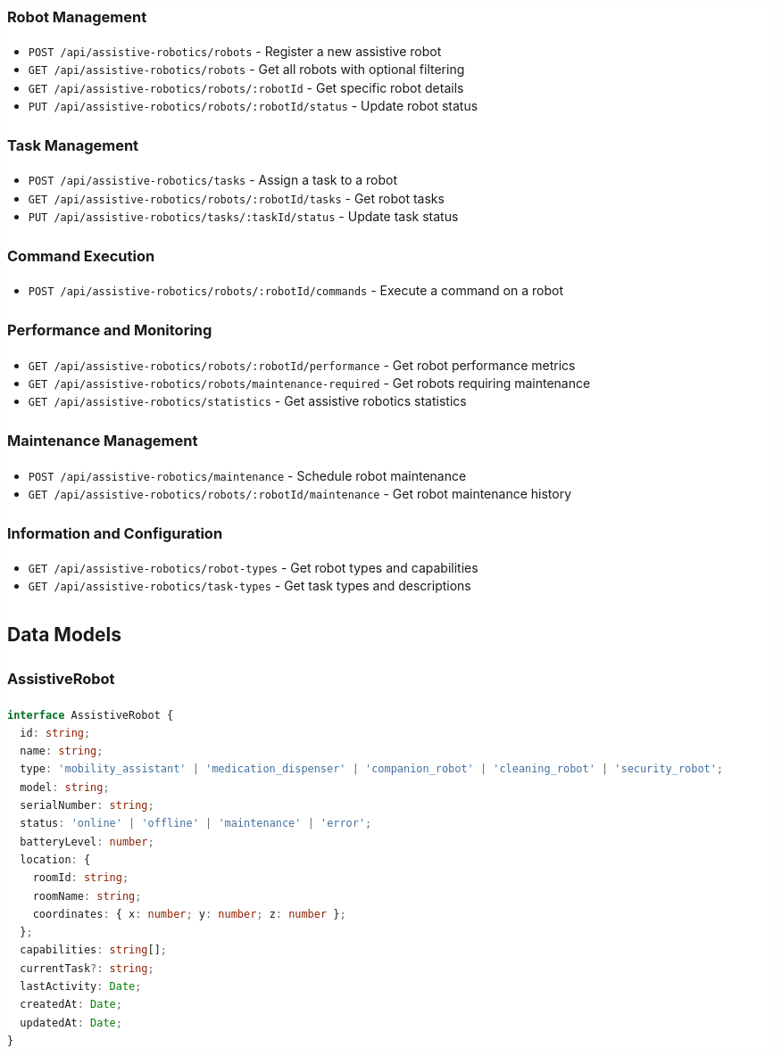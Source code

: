 ### Robot Management
- `POST /api/assistive-robotics/robots` - Register a new assistive robot
- `GET /api/assistive-robotics/robots` - Get all robots with optional filtering
- `GET /api/assistive-robotics/robots/:robotId` - Get specific robot details
- `PUT /api/assistive-robotics/robots/:robotId/status` - Update robot status

### Task Management
- `POST /api/assistive-robotics/tasks` - Assign a task to a robot
- `GET /api/assistive-robotics/robots/:robotId/tasks` - Get robot tasks
- `PUT /api/assistive-robotics/tasks/:taskId/status` - Update task status

### Command Execution
- `POST /api/assistive-robotics/robots/:robotId/commands` - Execute a command on a robot

### Performance and Monitoring
- `GET /api/assistive-robotics/robots/:robotId/performance` - Get robot performance metrics
- `GET /api/assistive-robotics/robots/maintenance-required` - Get robots requiring maintenance
- `GET /api/assistive-robotics/statistics` - Get assistive robotics statistics

### Maintenance Management
- `POST /api/assistive-robotics/maintenance` - Schedule robot maintenance
- `GET /api/assistive-robotics/robots/:robotId/maintenance` - Get robot maintenance history

### Information and Configuration
- `GET /api/assistive-robotics/robot-types` - Get robot types and capabilities
- `GET /api/assistive-robotics/task-types` - Get task types and descriptions

## Data Models

### AssistiveRobot
```typescript
interface AssistiveRobot {
  id: string;
  name: string;
  type: 'mobility_assistant' | 'medication_dispenser' | 'companion_robot' | 'cleaning_robot' | 'security_robot';
  model: string;
  serialNumber: string;
  status: 'online' | 'offline' | 'maintenance' | 'error';
  batteryLevel: number;
  location: {
    roomId: string;
    roomName: string;
    coordinates: { x: number; y: number; z: number };
  };
  capabilities: string[];
  currentTask?: string;
  lastActivity: Date;
  createdAt: Date;
  updatedAt: Date;
}
```
